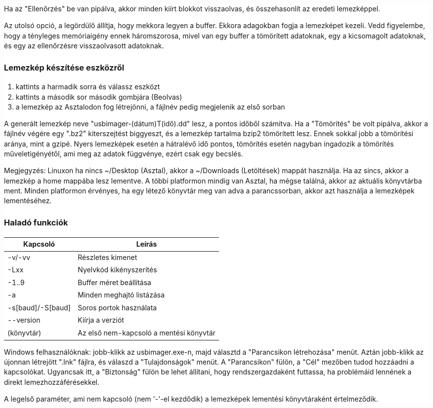 Ha az "Ellenőrzés" be van pipálva, akkor minden kiírt blokkot visszaolvas, és összehasonlít az eredeti lemezképpel.

Az utolsó opció, a legördülő állítja, hogy mekkora legyen a buffer. Ekkora adagokban fogja a lemezképet kezeli. Vedd figyelembe, hogy a
tényleges memóriaigény ennek háromszorosa, mivel van egy buffer a tömörített adatoknak, egy a kicsomagolt adatoknak, és egy az ellenőrzésre
visszaolvasott adatoknak.

### Lemezkép készítése eszközről

1. kattints a harmadik sorra és válassz eszközt
2. kattints a második sor második gombjára (Beolvas)
3. a lemezkép az Asztalodon fog létrejönni, a fájlnév pedig megjelenik az első sorban

A generált lemezkép neve "usbimager-(dátum)T(idő).dd" lesz, a pontos időből számítva. Ha a "Tömörítés" be volt pipálva, akkor a fájlnév
végére egy ".bz2" kiterszejtést biggyeszt, és a lemezkép tartalma bzip2 tömörített lesz. Ennek sokkal jobb a tömörítési aránya, mint
a gzipé. Nyers lemezképek esetén a hátralévő idő pontos, tömörítés esetén nagyban ingadozik a tömörítés műveletigényétől, ami meg az
adatok függvénye, ezért csak egy becslés.

Megjegyzés: Linuxon ha nincs ~/Desktop (Asztal), akkor a ~/Downloads (Letöltések) mappát használja. Ha az sincs, akkor a lemezkép a
home mappába lesz lementve. A többi platformon mindig van Asztal, ha mégse találná, akkor az aktuális könyvtárba ment. Minden platformon
érvényes, ha egy létező könyvtár meg van adva a parancssorban, akkor azt használja a lemezképek lementéséhez.

### Haladó funkciók

| Kapcsoló            | Leírás                    |
|---------------------|---------------------------|
| -v/-vv              | Részletes kimenet         |
| -Lxx                | Nyelvkód kikényszerítés   |
| -1..9               | Buffer méret beállítása   |
| -a                  | Minden meghajtó listázása |
| -s\[baud]/-S\[baud] | Soros portok használata   |
| --version           | Kiírja a verziót          |
| (könyvtár)          | Az első nem-kapcsoló a mentési könyvtár |

Windows felhasználóknak: jobb-klikk az usbimager.exe-n, majd választd a "Parancsikon létrehozása" menüt. Aztán jobb-klikk az újonnan
létrejött ".lnk" fájlra, és válaszd a "Tulajdonságok" menüt. A "Parancsikon" fülön, a "Cél" mezőben tudod hozzáadni a kapcsolókat.
Ugyancsak itt, a "Biztonság" fülön be lehet állítani, hogy rendszergazdaként futtassa, ha problémáid lennének a direkt lemezhozzáférésekkel.

A legelső paraméter, ami nem kapcsoló (nem '-'-el kezdődik) a lemezképek lementési könyvtáraként értelmeződik.
